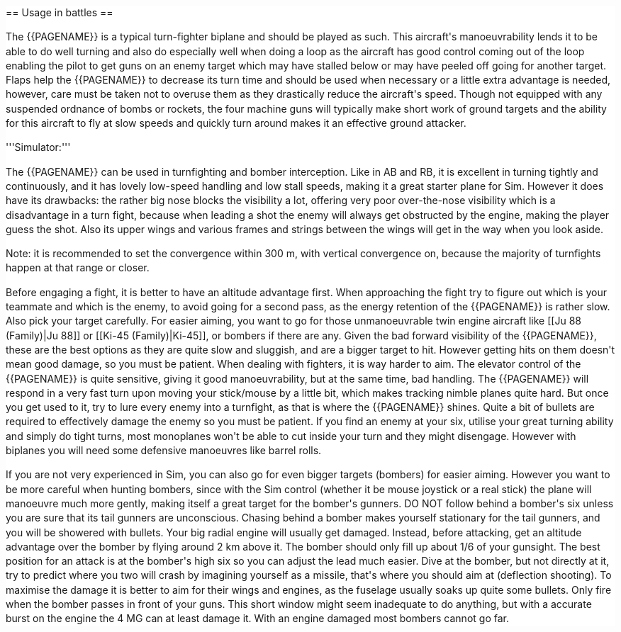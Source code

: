 == Usage in battles ==


The {{PAGENAME}} is a typical turn-fighter biplane and should be played as such. This aircraft's manoeuvrability lends it to be able to do well turning and also do especially well when doing a loop as the aircraft has good control coming out of the loop enabling the pilot to get guns on an enemy target which may have stalled below or may have peeled off going for another target. Flaps help the {{PAGENAME}} to decrease its turn time and should be used when necessary or a little extra advantage is needed, however, care must be taken not to overuse them as they drastically reduce the aircraft's speed. Though not equipped with any suspended ordnance of bombs or rockets, the four machine guns will typically make short work of ground targets and the ability for this aircraft to fly at slow speeds and quickly turn around makes it an effective ground attacker.

'''Simulator:'''

The {{PAGENAME}} can be used in turnfighting and bomber interception. Like in AB and RB, it is excellent in turning tightly and continuously, and it has lovely low-speed handling and low stall speeds, making it a great starter plane for Sim. However it does have its drawbacks: the rather big nose blocks the visibility a lot, offering very poor over-the-nose visibility which is a disadvantage in a turn fight, because when leading a shot the enemy will always get obstructed by the engine, making the player guess the shot. Also its upper wings and various frames and strings between the wings will get in the way when you look aside.

Note: it is recommended to set the convergence within 300 m, with vertical convergence on, because the majority of turnfights happen at that range or closer.

Before engaging a fight, it is better to have an altitude advantage first. When approaching the fight try to figure out which is your teammate and which is the enemy, to avoid going for a second pass, as the energy retention of the {{PAGENAME}} is rather slow. Also pick your target carefully. For easier aiming, you want to go for those unmanoeuvrable twin engine aircraft like [[Ju 88 (Family)|Ju 88]] or [[Ki-45 (Family)|Ki-45]], or bombers if there are any. Given the bad forward visibility of the {{PAGENAME}}, these are the best options as they are quite slow and sluggish, and are a bigger target to hit. However getting hits on them doesn't mean good damage, so you must be patient. When dealing with fighters, it is way harder to aim. The elevator control of the {{PAGENAME}} is quite sensitive, giving it good manoeuvrability, but at the same time, bad handling. The {{PAGENAME}} will respond in a very fast turn upon moving your stick/mouse by a little bit, which makes tracking nimble planes quite hard. But once you get used to it, try to lure every enemy into a turnfight, as that is where the {{PAGENAME}} shines. Quite a bit of bullets are required to effectively damage the enemy so you must be patient. If you find an enemy at your six, utilise your great turning ability and simply do tight turns, most monoplanes won't be able to cut inside your turn and they might disengage. However with biplanes you will need some defensive manoeuvres like barrel rolls.

If you are not very experienced in Sim, you can also go for even bigger targets (bombers) for easier aiming. However you want to be more careful when hunting bombers, since with the Sim control (whether it be mouse joystick or a real stick) the plane will manoeuvre much more gently, making itself a great target for the bomber's gunners. DO NOT follow behind a bomber's six unless you are sure that its tail gunners are unconscious. Chasing behind a bomber makes yourself stationary for the tail gunners, and you will be showered with bullets. Your big radial engine will usually get damaged. Instead, before attacking, get an altitude advantage over the bomber by flying around 2 km above it. The bomber should only fill up about 1/6 of your gunsight. The best position for an attack is at the bomber's high six so you can adjust the lead much easier. Dive at the bomber, but not directly at it, try to predict where you two will crash by imagining yourself as a missile, that's where you should aim at (deflection shooting). To maximise the damage it is better to aim for their wings and engines, as the fuselage usually soaks up quite some bullets. Only fire when the bomber passes in front of your guns. This short window might seem inadequate to do anything, but with a accurate burst on the engine the 4 MG can at least damage it. With an engine damaged most bombers cannot go far.
